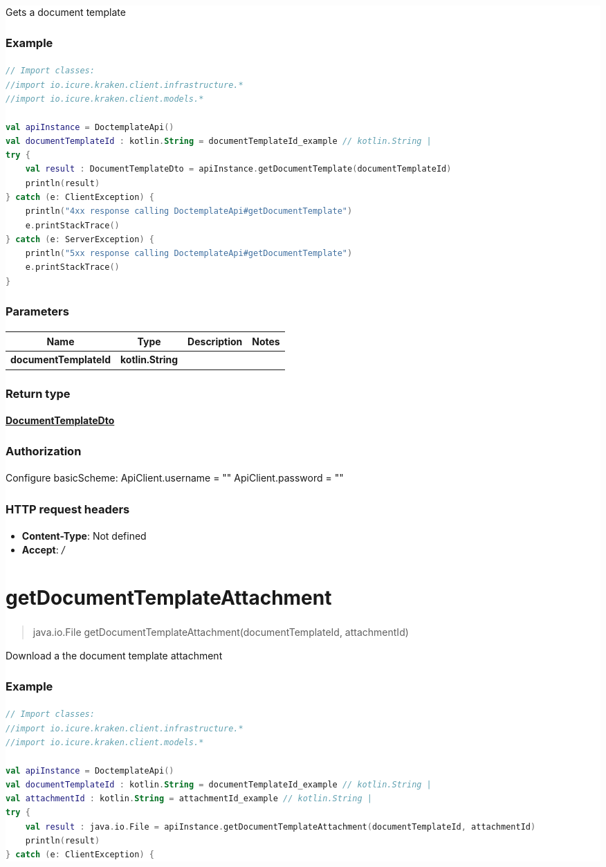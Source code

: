 Gets a document template

### Example
```kotlin
// Import classes:
//import io.icure.kraken.client.infrastructure.*
//import io.icure.kraken.client.models.*

val apiInstance = DoctemplateApi()
val documentTemplateId : kotlin.String = documentTemplateId_example // kotlin.String | 
try {
    val result : DocumentTemplateDto = apiInstance.getDocumentTemplate(documentTemplateId)
    println(result)
} catch (e: ClientException) {
    println("4xx response calling DoctemplateApi#getDocumentTemplate")
    e.printStackTrace()
} catch (e: ServerException) {
    println("5xx response calling DoctemplateApi#getDocumentTemplate")
    e.printStackTrace()
}
```

### Parameters

Name | Type | Description  | Notes
------------- | ------------- | ------------- | -------------
 **documentTemplateId** | **kotlin.String**|  |

### Return type

[**DocumentTemplateDto**](DocumentTemplateDto.md)

### Authorization


Configure basicScheme:
    ApiClient.username = ""
    ApiClient.password = ""

### HTTP request headers

 - **Content-Type**: Not defined
 - **Accept**: */*

<a name="getDocumentTemplateAttachment"></a>
# **getDocumentTemplateAttachment**
> java.io.File getDocumentTemplateAttachment(documentTemplateId, attachmentId)

Download a the document template attachment

### Example
```kotlin
// Import classes:
//import io.icure.kraken.client.infrastructure.*
//import io.icure.kraken.client.models.*

val apiInstance = DoctemplateApi()
val documentTemplateId : kotlin.String = documentTemplateId_example // kotlin.String | 
val attachmentId : kotlin.String = attachmentId_example // kotlin.String | 
try {
    val result : java.io.File = apiInstance.getDocumentTemplateAttachment(documentTemplateId, attachmentId)
    println(result)
} catch (e: ClientException) {
```